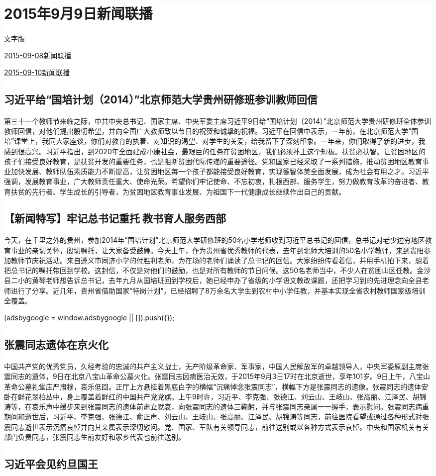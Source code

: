 







# 2015年9月9日新闻联播
 文字版








[2015-09-08新闻联播](/xinwenlianbo/20150908)


[2015-09-10新闻联播](/xinwenlianbo/20150910)





## 习近平给“国培计划（2014）”北京师范大学贵州研修班参训教师回信


第三十一个教师节来临之际，中共中央总书记、国家主席、中央军委主席习近平9日给“国培计划（2014）”北京师范大学贵州研修班全体参训教师回信，对他们提出殷切希望，并向全国广大教师致以节日的祝贺和诚挚的祝福。习近平在回信中表示，一年前，在北京师范大学“国培”课堂上，我同大家座谈，你们对教育的执着、对知识的渴望、对学生的关爱，给我留下了深刻印象。一年来，你们取得了新的进步，我感到很高兴。习近平指出，到2020年全面建成小康社会，最艰巨的任务在贫困地区，我们必须补上这个短板。扶贫必扶智。让贫困地区的孩子们接受良好教育，是扶贫开发的重要任务，也是阻断贫困代际传递的重要途径。党和国家已经采取了一系列措施，推动贫困地区教育事业加快发展、教师队伍素质能力不断提高，让贫困地区每一个孩子都能接受良好教育，实现德智体美全面发展，成为社会有用之才。习近平强调，发展教育事业，广大教师责任重大、使命光荣。希望你们牢记使命、不忘初衷，扎根西部、服务学生，努力做教育改革的奋进者、教育扶贫的先行者、学生成长的引导者，为贫困地区教育事业发展、为祖国下一代健康成长继续作出自己的贡献。


## 【新闻特写】牢记总书记重托 教书育人服务西部


今天，在千里之外的贵州，参加2014年“国培计划”北京师范大学研修班的50名小学老师收到习近平总书记的回信，总书记对老少边穷地区教育事业的亲切关怀，殷切嘱托，让大家备受鼓舞。今天上午，作为贵州省优秀教师的代表，去年到北师大培训的50名小学教师，来到贵阳参加教师节庆祝活动。来自遵义市同济小学的付胜利老师，为在场的老师们诵读了总书记的回信。大家纷纷传看着信，并用手机拍下来，想着把总书记的嘱托带回到学校。这封信，不仅是对他们的鼓励，也是对所有教师的节日问候。这50名老师当中，不少人在贫困山区任教。金沙县二小的黄琴老师想告诉总书记，去年九月从国培班回到学校后，她已经申办了省级的小学语文教改课题，还把学习到的先进理念向全县老师进行了分享。近几年，贵州省借助国家“特岗计划”，已经招聘了8万余名大学生到农村中小学任教，并基本实现全省农村教师国家级培训全覆盖。





 (adsbygoogle = window.adsbygoogle || []).push({});

 
## 张震同志遗体在京火化


中国共产党的优秀党员，久经考验的忠诚的共产主义战士，无产阶级革命家、军事家，中国人民解放军的卓越领导人，中央军委原副主席张震同志的遗体，9日在北京八宝山革命公墓火化。张震同志因病医治无效，于2015年9月3日17时在北京逝世，享年101岁。9日上午，八宝山革命公墓礼堂庄严肃穆，哀乐低回。正厅上方悬挂着黑底白字的横幅“沉痛悼念张震同志”，横幅下方是张震同志的遗像。张震同志的遗体安卧在鲜花翠柏丛中，身上覆盖着鲜红的中国共产党党旗。上午9时许，习近平、李克强、张德江、刘云山、王岐山、张高丽、江泽民、胡锦涛等，在哀乐声中缓步来到张震同志的遗体前肃立默哀，向张震同志的遗体三鞠躬，并与张震同志亲属一一握手，表示慰问。张震同志病重期间和逝世后，习近平、李克强、张德江、俞正声、刘云山、王岐山、张高丽、江泽民、胡锦涛等同志，前往医院看望或通过各种形式对张震同志逝世表示沉痛哀悼并向其亲属表示深切慰问。党、国家、军队有关领导同志，前往送别或以各种方式表示哀悼。中央和国家机关有关部门负责同志，张震同志生前友好和家乡代表也前往送别。


## 习近平会见约旦国王
